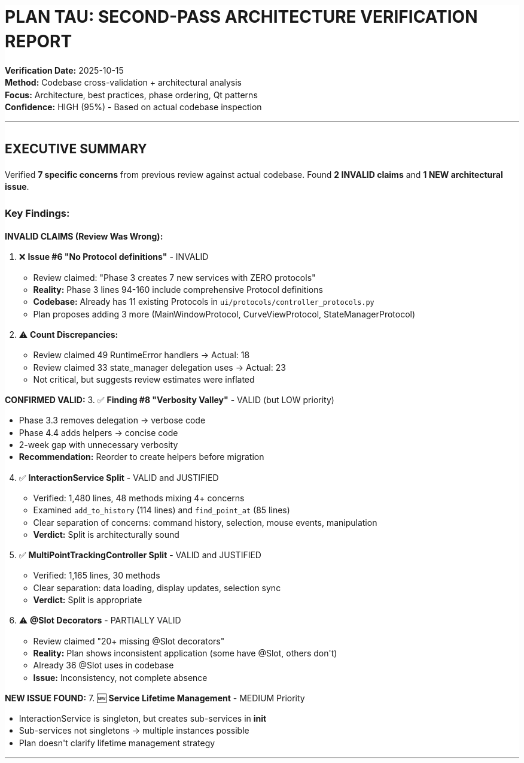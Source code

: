 # PLAN TAU: SECOND-PASS ARCHITECTURE VERIFICATION REPORT

**Verification Date:** 2025-10-15  
**Method:** Codebase cross-validation + architectural analysis  
**Focus:** Architecture, best practices, phase ordering, Qt patterns  
**Confidence:** HIGH (95%) - Based on actual codebase inspection

---

## EXECUTIVE SUMMARY

Verified **7 specific concerns** from previous review against actual codebase. Found **2 INVALID claims** and **1 NEW architectural issue**.

### Key Findings:

**INVALID CLAIMS (Review Was Wrong):**
1. ❌ **Issue #6 "No Protocol definitions"** - INVALID
   - Review claimed: "Phase 3 creates 7 new services with ZERO protocols"
   - **Reality:** Phase 3 lines 94-160 include comprehensive Protocol definitions
   - **Codebase:** Already has 11 existing Protocols in `ui/protocols/controller_protocols.py`
   - Plan proposes adding 3 more (MainWindowProtocol, CurveViewProtocol, StateManagerProtocol)

2. ⚠️ **Count Discrepancies:**
   - Review claimed 49 RuntimeError handlers → Actual: 18
   - Review claimed 33 state_manager delegation uses → Actual: 23
   - Not critical, but suggests review estimates were inflated

**CONFIRMED VALID:**
3. ✅ **Finding #8 "Verbosity Valley"** - VALID (but LOW priority)
   - Phase 3.3 removes delegation → verbose code
   - Phase 4.4 adds helpers → concise code
   - 2-week gap with unnecessary verbosity
   - **Recommendation:** Reorder to create helpers before migration

4. ✅ **InteractionService Split** - VALID and JUSTIFIED
   - Verified: 1,480 lines, 48 methods mixing 4+ concerns
   - Examined `add_to_history` (114 lines) and `find_point_at` (85 lines)
   - Clear separation of concerns: command history, selection, mouse events, manipulation
   - **Verdict:** Split is architecturally sound

5. ✅ **MultiPointTrackingController Split** - VALID and JUSTIFIED  
   - Verified: 1,165 lines, 30 methods
   - Clear separation: data loading, display updates, selection sync
   - **Verdict:** Split is appropriate

6. ⚠️ **@Slot Decorators** - PARTIALLY VALID
   - Review claimed "20+ missing @Slot decorators"
   - **Reality:** Plan shows inconsistent application (some have @Slot, others don't)
   - Already 36 @Slot uses in codebase
   - **Issue:** Inconsistency, not complete absence

**NEW ISSUE FOUND:**
7. 🆕 **Service Lifetime Management** - MEDIUM Priority
   - InteractionService is singleton, but creates sub-services in __init__
   - Sub-services not singletons → multiple instances possible
   - Plan doesn't clarify lifetime management strategy

---